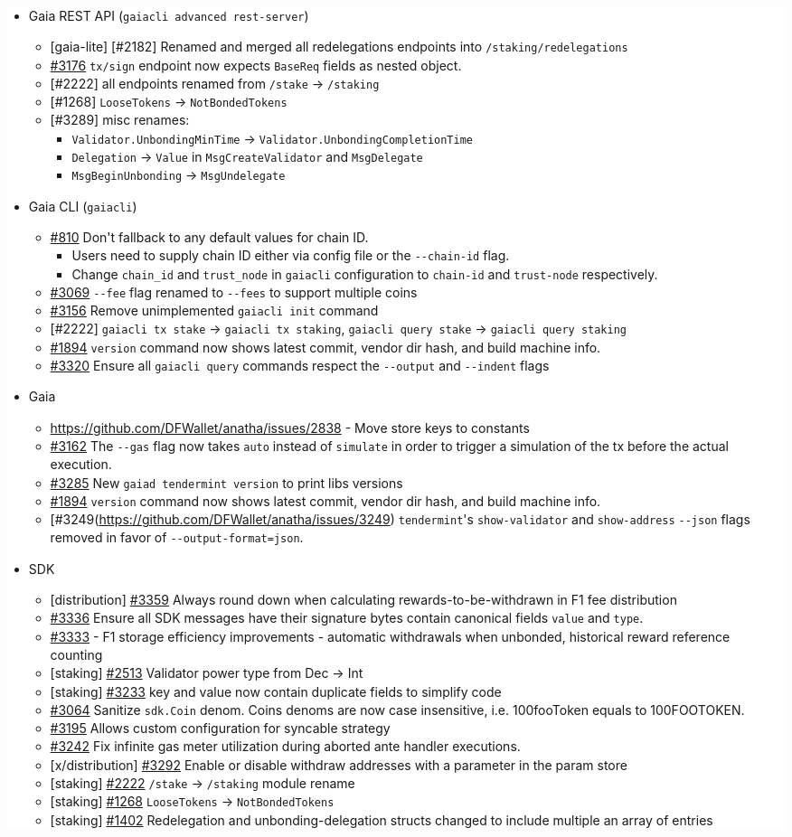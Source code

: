* Gaia REST API (`gaiacli advanced rest-server`)
  * [gaia-lite] [\#2182] Renamed and merged all redelegations endpoints into `/staking/redelegations`
  * [\#3176](https://github.com/DFWallet/anatha/issues/3176) `tx/sign` endpoint now expects `BaseReq` fields as nested object.
  * [\#2222] all endpoints renamed from `/stake` -> `/staking`
  * [\#1268] `LooseTokens` -> `NotBondedTokens`
  * [\#3289] misc renames:
    * `Validator.UnbondingMinTime` -> `Validator.UnbondingCompletionTime`
    * `Delegation` -> `Value` in `MsgCreateValidator` and `MsgDelegate`
    * `MsgBeginUnbonding` -> `MsgUndelegate`

* Gaia CLI  (`gaiacli`)
  * [\#810](https://github.com/DFWallet/anatha/issues/810) Don't fallback to any default values for chain ID.
    * Users need to supply chain ID either via config file or the `--chain-id` flag.
    * Change `chain_id` and `trust_node` in `gaiacli` configuration to `chain-id` and `trust-node` respectively.
  * [\#3069](https://github.com/DFWallet/anatha/pull/3069) `--fee` flag renamed to `--fees` to support multiple coins
  * [\#3156](https://github.com/DFWallet/anatha/pull/3156) Remove unimplemented `gaiacli init` command
  * [\#2222] `gaiacli tx stake` -> `gaiacli tx staking`, `gaiacli query stake` -> `gaiacli query staking`
  * [\#1894](https://github.com/DFWallet/anatha/issues/1894) `version` command now shows latest commit, vendor dir hash, and build machine info.
  * [\#3320](https://github.com/DFWallet/anatha/pull/3320) Ensure all `gaiacli query` commands respect the `--output` and `--indent` flags

* Gaia
  * https://github.com/DFWallet/anatha/issues/2838 - Move store keys to constants
  * [\#3162](https://github.com/DFWallet/anatha/issues/3162) The `--gas` flag now takes `auto` instead of `simulate`
    in order to trigger a simulation of the tx before the actual execution.
  * [\#3285](https://github.com/DFWallet/anatha/pull/3285) New `gaiad tendermint version` to print libs versions
  * [\#1894](https://github.com/DFWallet/anatha/pull/1894) `version` command now shows latest commit, vendor dir hash, and build machine info.
  * [\#3249\(https://github.com/DFWallet/anatha/issues/3249) `tendermint`'s `show-validator` and `show-address` `--json` flags removed in favor of `--output-format=json`.

* SDK
  * [distribution] [\#3359](https://github.com/DFWallet/anatha/issues/3359) Always round down when calculating rewards-to-be-withdrawn in F1 fee distribution
  * [#3336](https://github.com/DFWallet/anatha/issues/3336) Ensure all SDK
  messages have their signature bytes contain canonical fields `value` and `type`.
  * [\#3333](https://github.com/DFWallet/anatha/issues/3333) - F1 storage efficiency improvements - automatic withdrawals when unbonded, historical reward reference counting
  * [staking] [\#2513](https://github.com/DFWallet/anatha/issues/2513) Validator power type from Dec -> Int
  * [staking] [\#3233](https://github.com/DFWallet/anatha/issues/3233) key and value now contain duplicate fields to simplify code
  * [\#3064](https://github.com/DFWallet/anatha/issues/3064) Sanitize `sdk.Coin` denom. Coins denoms are now case insensitive, i.e. 100fooToken equals to 100FOOTOKEN.
  * [\#3195](https://github.com/DFWallet/anatha/issues/3195) Allows custom configuration for syncable strategy
  * [\#3242](https://github.com/DFWallet/anatha/issues/3242) Fix infinite gas
    meter utilization during aborted ante handler executions.
  * [x/distribution] [\#3292](https://github.com/DFWallet/anatha/issues/3292) Enable or disable withdraw addresses with a parameter in the param store
  * [staking] [\#2222](https://github.com/DFWallet/anatha/issues/2222) `/stake` -> `/staking` module rename
  * [staking] [\#1268](https://github.com/DFWallet/anatha/issues/1268) `LooseTokens` -> `NotBondedTokens`
  * [staking] [\#1402](https://github.com/DFWallet/anatha/issues/1402) Redelegation and unbonding-delegation structs changed to include multiple an array of entries